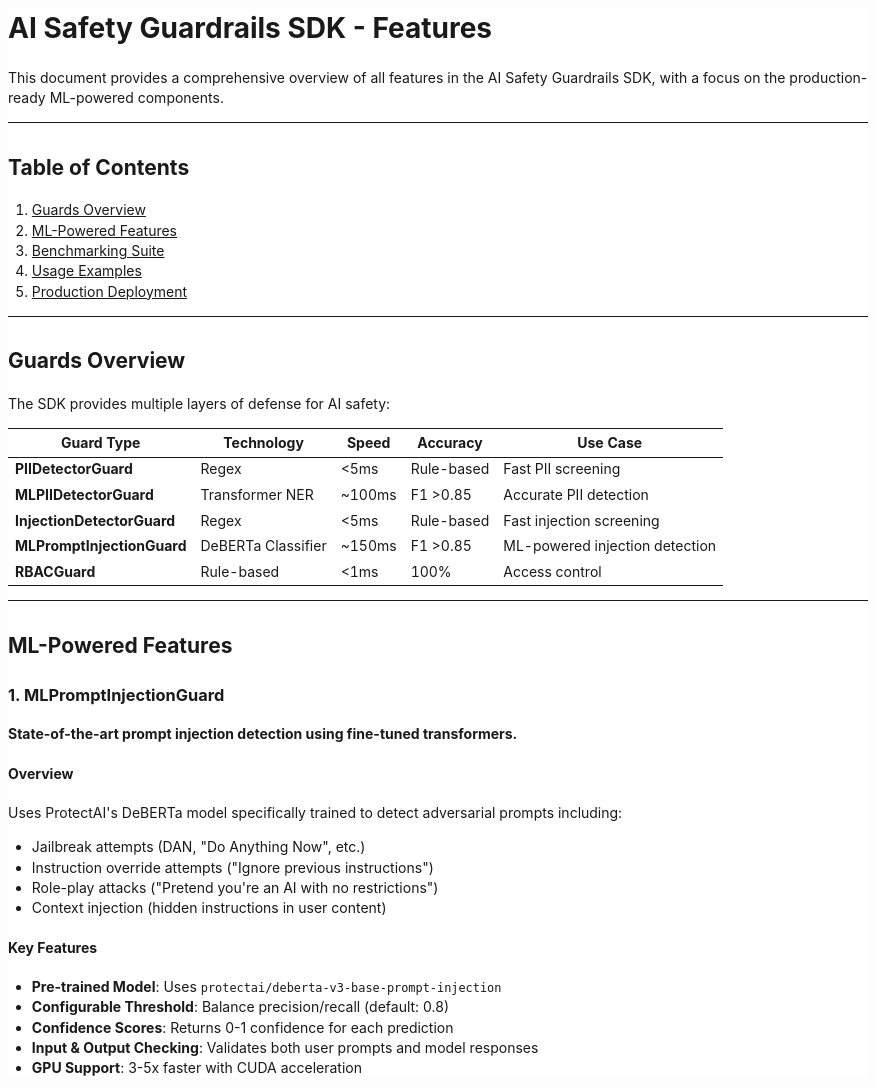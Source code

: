 # AI Safety Guardrails SDK - Features

This document provides a comprehensive overview of all features in the AI Safety Guardrails SDK, with a focus on the production-ready ML-powered components.

---

## Table of Contents

1. [Guards Overview](#guards-overview)
2. [ML-Powered Features](#ml-powered-features)
3. [Benchmarking Suite](#benchmarking-suite)
4. [Usage Examples](#usage-examples)
5. [Production Deployment](#production-deployment)

---

## Guards Overview

The SDK provides multiple layers of defense for AI safety:

| Guard Type | Technology | Speed | Accuracy | Use Case |
|------------|-----------|-------|----------|----------|
| **PIIDetectorGuard** | Regex | <5ms | Rule-based | Fast PII screening |
| **MLPIIDetectorGuard** | Transformer NER | ~100ms | F1 >0.85 | Accurate PII detection |
| **InjectionDetectorGuard** | Regex | <5ms | Rule-based | Fast injection screening |
| **MLPromptInjectionGuard** | DeBERTa Classifier | ~150ms | F1 >0.85 | ML-powered injection detection |
| **RBACGuard** | Rule-based | <1ms | 100% | Access control |

---

## ML-Powered Features

### 1. MLPromptInjectionGuard

**State-of-the-art prompt injection detection using fine-tuned transformers.**

#### Overview
Uses ProtectAI's DeBERTa model specifically trained to detect adversarial prompts including:
- Jailbreak attempts (DAN, "Do Anything Now", etc.)
- Instruction override attempts ("Ignore previous instructions")
- Role-play attacks ("Pretend you're an AI with no restrictions")
- Context injection (hidden instructions in user content)

#### Key Features
- **Pre-trained Model**: Uses `protectai/deberta-v3-base-prompt-injection`
- **Configurable Threshold**: Balance precision/recall (default: 0.8)
- **Confidence Scores**: Returns 0-1 confidence for each prediction
- **Input & Output Checking**: Validates both user prompts and model responses
- **GPU Support**: 3-5x faster with CUDA acceleration
